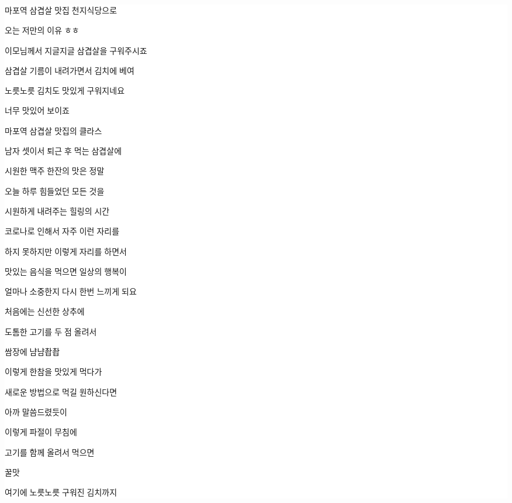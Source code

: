 마포역 삼겹살 맛집 천지식당으로

오는 저만의 이유 ㅎㅎ

 



이모님께서 지글지글 삼겹살을 구워주시죠

삼겹살 기름이 내려가면서 김치에 베여 

노릇노릇 김치도 맛있게 구워지네요 

 



너무 맛있어 보이죠

마포역 삼겹살 맛집의 클라스

 

남자 셋이서 퇴근 후 먹는 삼겹살에 

시원한 맥주 한잔의 맛은 정말 

오늘 하루 힘들었던 모든 것을 

시원하게 내려주는 힐링의 시간

 

코로나로 인해서 자주 이런 자리를 

하지 못하지만 이렇게 자리를 하면서

맛있는 음식을 먹으면 일상의 행복이

얼마나 소중한지 다시 한번 느끼게 되요

 


처음에는 신선한 상추에 

도톰한 고기를 두 점 올려서 

쌈장에 냠냠촵촵 

 

이렇게 한참을 맛있게 먹다가

새로운 방법으로 먹길 원하신다면

 

아까 말씀드렸듯이 


이렇게 파절이 무침에 

고기를 함께 올려서 먹으면 

꿀맛

 

여기에 노릇노릇 구워진 김치까지
